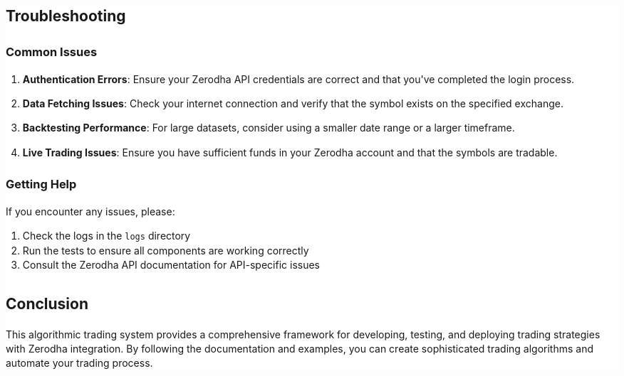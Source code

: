 ## Troubleshooting

### Common Issues

1. **Authentication Errors**: Ensure your Zerodha API credentials are correct and that you've completed the login process.

2. **Data Fetching Issues**: Check your internet connection and verify that the symbol exists on the specified exchange.

3. **Backtesting Performance**: For large datasets, consider using a smaller date range or a larger timeframe.

4. **Live Trading Issues**: Ensure you have sufficient funds in your Zerodha account and that the symbols are tradable.

### Getting Help

If you encounter any issues, please:

1. Check the logs in the `logs` directory
2. Run the tests to ensure all components are working correctly
3. Consult the Zerodha API documentation for API-specific issues

## Conclusion

This algorithmic trading system provides a comprehensive framework for developing, testing, and deploying trading strategies with Zerodha integration. By following the documentation and examples, you can create sophisticated trading algorithms and automate your trading process.
